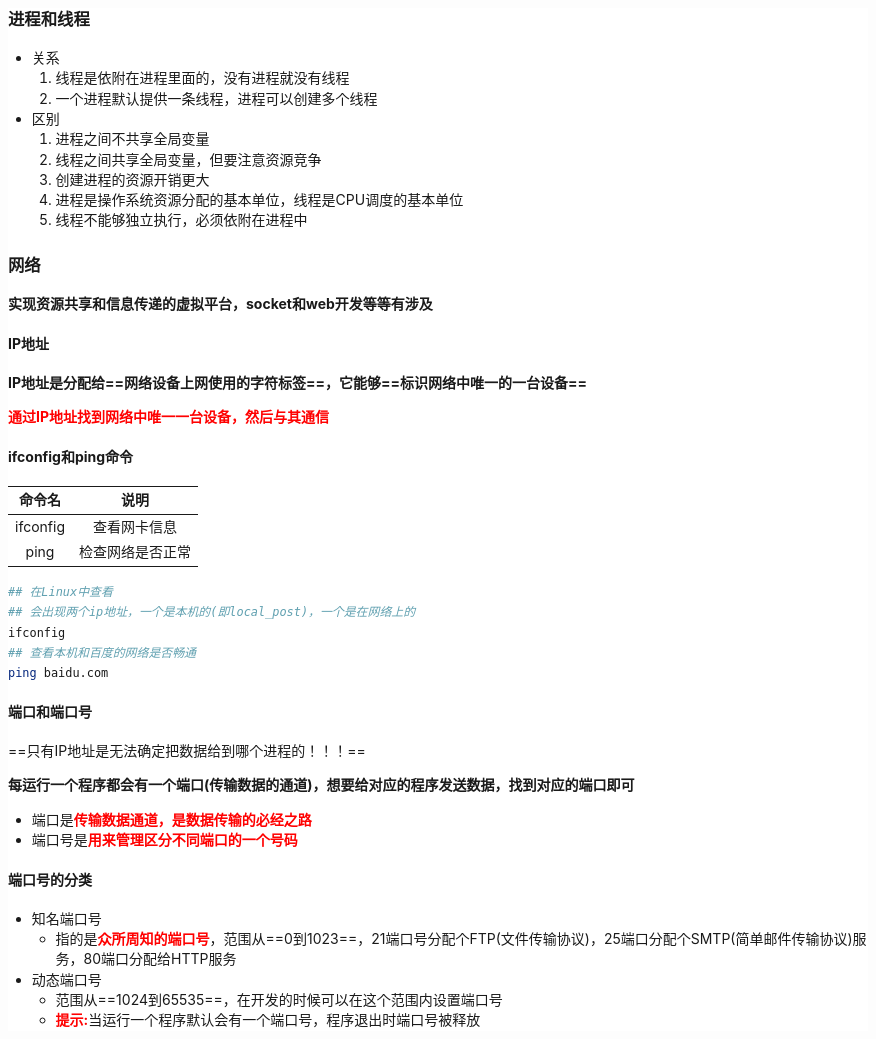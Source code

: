 

### 进程和线程

- 关系
  1. 线程是依附在进程里面的，没有进程就没有线程
  2. 一个进程默认提供一条线程，进程可以创建多个线程
- 区别
  1. 进程之间不共享全局变量
  2. 线程之间共享全局变量，但要注意资源竞争
  3. 创建进程的资源开销更大
  4. 进程是操作系统资源分配的基本单位，线程是CPU调度的基本单位
  5. 线程不能够独立执行，必须依附在进程中

### 网络

**实现资源共享和信息传递的虚拟平台，socket和web开发等等有涉及**

#### IP地址

**IP地址是分配给==网络设备上网使用的字符标签==，它能够==标识网络中唯一的一台设备==**

<strong style = 'color:red'>通过IP地址找到网络中唯一一台设备，然后与其通信</strong>

#### ifconfig和ping命令

|  命令名  |       说明       |
| :------: | :--------------: |
| ifconfig |   查看网卡信息   |
|   ping   | 检查网络是否正常 |

```bash
## 在Linux中查看
## 会出现两个ip地址，一个是本机的(即local_post)，一个是在网络上的
ifconfig 
## 查看本机和百度的网络是否畅通
ping baidu.com
```

#### 端口和端口号

==只有IP地址是无法确定把数据给到哪个进程的！！！==

**每运行一个程序都会有一个端口(传输数据的通道)，想要给对应的程序发送数据，找到对应的端口即可**

- 端口是<strong style ='color :red'>传输数据通道，是数据传输的必经之路</strong>
- 端口号是<strong style = 'color:red'>用来管理区分不同端口的一个号码</strong>

#### 端口号的分类

- 知名端口号
  - 指的是<strong style = 'color :red'>众所周知的端口号</strong>，范围从==0到1023==，21端口号分配个FTP(文件传输协议)，25端口分配个SMTP(简单邮件传输协议)服务，80端口分配给HTTP服务
- 动态端口号
  - 范围从==1024到65535==，在开发的时候可以在这个范围内设置端口号
  - <strong style ='color:red'>提示:</strong>当运行一个程序默认会有一个端口号，程序退出时端口号被释放
